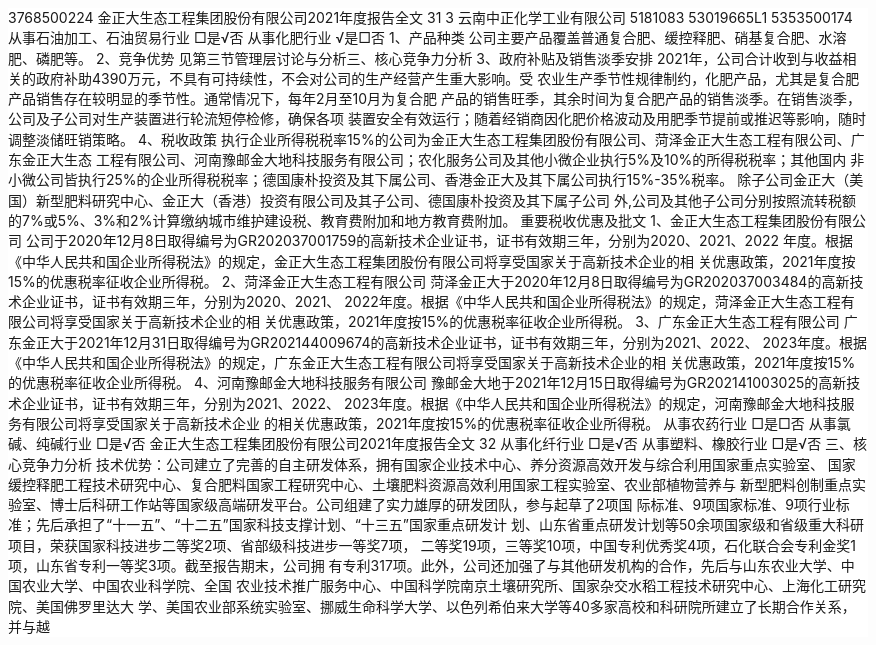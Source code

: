 3768500224
金正大生态工程集团股份有限公司2021年度报告全文
31
3
云南中正化学工业有限公司
5181083
53019665L1
5353500174
从事石油加工、石油贸易行业
□是√否
从事化肥行业
√是□否
1、产品种类
公司主要产品覆盖普通复合肥、缓控释肥、硝基复合肥、水溶肥、磷肥等。
2、竞争优势
见第三节管理层讨论与分析三、核心竞争力分析
3、政府补贴及销售淡季安排
2021年，公司合计收到与收益相关的政府补助4390万元，不具有可持续性，不会对公司的生产经营产生重大影响。受
农业生产季节性规律制约，化肥产品，尤其是复合肥产品销售存在较明显的季节性。通常情况下，每年2月至10月为复合肥
产品的销售旺季，其余时间为复合肥产品的销售淡季。在销售淡季，公司及子公司对生产装置进行轮流短停检修，确保各项
装置安全有效运行；随着经销商因化肥价格波动及用肥季节提前或推迟等影响，随时调整淡储旺销策略。
4、税收政策
执行企业所得税税率15%的公司为金正大生态工程集团股份有限公司、菏泽金正大生态工程有限公司、广东金正大生态
工程有限公司、河南豫邮金大地科技服务有限公司；农化服务公司及其他小微企业执行5%及10%的所得税税率；其他国内
非小微公司皆执行25%的企业所得税税率；德国康朴投资及其下属公司、香港金正大及其下属公司执行15%-35%税率。
除子公司金正大（美国）新型肥料研究中心、金正大（香港）投资有限公司及其子公司、德国康朴投资及其下属子公司
外,公司及其他子公司分别按照流转税额的7%或5%、3%和2%计算缴纳城市维护建设税、教育费附加和地方教育费附加。
重要税收优惠及批文
1、金正大生态工程集团股份有限公司
公司于2020年12月8日取得编号为GR202037001759的高新技术企业证书，证书有效期三年，分别为2020、2021、2022
年度。根据《中华人民共和国企业所得税法》的规定，金正大生态工程集团股份有限公司将享受国家关于高新技术企业的相
关优惠政策，2021年度按15%的优惠税率征收企业所得税。
2、菏泽金正大生态工程有限公司
菏泽金正大于2020年12月8日取得编号为GR202037003484的高新技术企业证书，证书有效期三年，分别为2020、2021、
2022年度。根据《中华人民共和国企业所得税法》的规定，菏泽金正大生态工程有限公司将享受国家关于高新技术企业的相
关优惠政策，2021年度按15%的优惠税率征收企业所得税。
3、广东金正大生态工程有限公司
广东金正大于2021年12月31日取得编号为GR202144009674的高新技术企业证书，证书有效期三年，分别为2021、2022、
2023年度。根据《中华人民共和国企业所得税法》的规定，广东金正大生态工程有限公司将享受国家关于高新技术企业的相
关优惠政策，2021年度按15%的优惠税率征收企业所得税。
4、河南豫邮金大地科技服务有限公司
豫邮金大地于2021年12月15日取得编号为GR202141003025的高新技术企业证书，证书有效期三年，分别为2021、2022、
2023年度。根据《中华人民共和国企业所得税法》的规定，河南豫邮金大地科技服务有限公司将享受国家关于高新技术企业
的相关优惠政策，2021年度按15%的优惠税率征收企业所得税。
从事农药行业
□是□否
从事氯碱、纯碱行业
□是√否
金正大生态工程集团股份有限公司2021年度报告全文
32
从事化纤行业
□是√否
从事塑料、橡胶行业
□是√否
三、核心竞争力分析
技术优势：公司建立了完善的自主研发体系，拥有国家企业技术中心、养分资源高效开发与综合利用国家重点实验室、
国家缓控释肥工程技术研究中心、复合肥料国家工程研究中心、土壤肥料资源高效利用国家工程实验室、农业部植物营养与
新型肥料创制重点实验室、博士后科研工作站等国家级高端研发平台。公司组建了实力雄厚的研发团队，参与起草了2项国
际标准、9项国家标准、9项行业标准；先后承担了“十一五”、“十二五”国家科技支撑计划、“十三五”国家重点研发计
划、山东省重点研发计划等50余项国家级和省级重大科研项目，荣获国家科技进步二等奖2项、省部级科技进步一等奖7项，
二等奖19项，三等奖10项，中国专利优秀奖4项，石化联合会专利金奖1项，山东省专利一等奖3项。截至报告期末，公司拥
有专利317项。此外，公司还加强了与其他研发机构的合作，先后与山东农业大学、中国农业大学、中国农业科学院、全国
农业技术推广服务中心、中国科学院南京土壤研究所、国家杂交水稻工程技术研究中心、上海化工研究院、美国佛罗里达大
学、美国农业部系统实验室、挪威生命科学大学、以色列希伯来大学等40多家高校和科研院所建立了长期合作关系，并与越